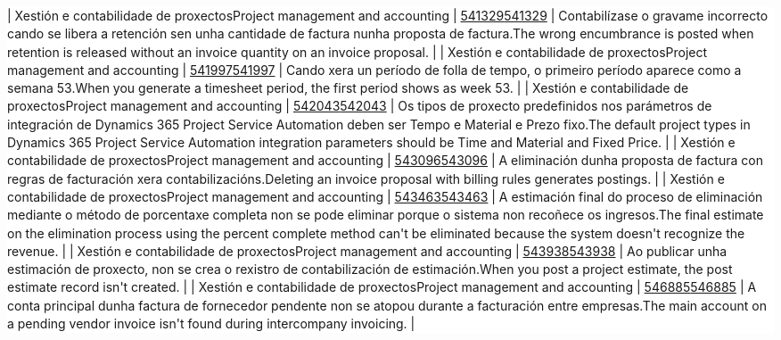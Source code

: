 | <span data-ttu-id="8f686-179">Xestión e contabilidade de proxectos</span><span class="sxs-lookup"><span data-stu-id="8f686-179">Project management and accounting</span></span> | [<span data-ttu-id="8f686-180">541329</span><span class="sxs-lookup"><span data-stu-id="8f686-180">541329</span></span>](https://fix.lcs.dynamics.com/Issue/Details/?bugId=541329) | <span data-ttu-id="8f686-181">Contabilízase o gravame incorrecto cando se libera a retención sen unha cantidade de factura nunha proposta de factura.</span><span class="sxs-lookup"><span data-stu-id="8f686-181">The wrong encumbrance is posted when retention is released without an   invoice quantity on an invoice proposal.</span></span>                                                                                                                                                |
| <span data-ttu-id="8f686-182">Xestión e contabilidade de proxectos</span><span class="sxs-lookup"><span data-stu-id="8f686-182">Project management and accounting</span></span> | [<span data-ttu-id="8f686-183">541997</span><span class="sxs-lookup"><span data-stu-id="8f686-183">541997</span></span>](https://fix.lcs.dynamics.com/Issue/Details/?bugId=541997) | <span data-ttu-id="8f686-184">Cando xera un período de folla de tempo, o primeiro período aparece como a semana 53.</span><span class="sxs-lookup"><span data-stu-id="8f686-184">When you generate a timesheet period, the first period shows as week 53.</span></span>                                                                                                                                                                         |
| <span data-ttu-id="8f686-185">Xestión e contabilidade de proxectos</span><span class="sxs-lookup"><span data-stu-id="8f686-185">Project management and accounting</span></span> | [<span data-ttu-id="8f686-186">542043</span><span class="sxs-lookup"><span data-stu-id="8f686-186">542043</span></span>](https://fix.lcs.dynamics.com/Issue/Details/?bugId=542043) | <span data-ttu-id="8f686-187">Os tipos de proxecto predefinidos nos parámetros de integración de Dynamics 365 Project Service Automation deben ser Tempo e Material e Prezo fixo.</span><span class="sxs-lookup"><span data-stu-id="8f686-187">The default project types in Dynamics 365 Project Service Automation integration parameters should be Time and Material and Fixed Price.</span></span>                                                                                                         |
| <span data-ttu-id="8f686-188">Xestión e contabilidade de proxectos</span><span class="sxs-lookup"><span data-stu-id="8f686-188">Project management and accounting</span></span> | [<span data-ttu-id="8f686-189">543096</span><span class="sxs-lookup"><span data-stu-id="8f686-189">543096</span></span>](https://fix.lcs.dynamics.com/Issue/Details/?bugId=543096) | <span data-ttu-id="8f686-190">A eliminación dunha proposta de factura con regras de facturación xera contabilizacións.</span><span class="sxs-lookup"><span data-stu-id="8f686-190">Deleting an invoice proposal with billing rules generates postings.</span></span>                                                                                                                                                                              |
| <span data-ttu-id="8f686-191">Xestión e contabilidade de proxectos</span><span class="sxs-lookup"><span data-stu-id="8f686-191">Project management and accounting</span></span> | [<span data-ttu-id="8f686-192">543463</span><span class="sxs-lookup"><span data-stu-id="8f686-192">543463</span></span>](https://fix.lcs.dynamics.com/Issue/Details/?bugId=543463) | <span data-ttu-id="8f686-193">A estimación final do proceso de eliminación mediante o método de porcentaxe completa non se pode eliminar porque o sistema non recoñece os ingresos.</span><span class="sxs-lookup"><span data-stu-id="8f686-193">The final estimate on the elimination process using the percent complete method can't be eliminated because the system doesn't recognize the revenue.</span></span>                                                                                                                                      |
| <span data-ttu-id="8f686-194">Xestión e contabilidade de proxectos</span><span class="sxs-lookup"><span data-stu-id="8f686-194">Project management and accounting</span></span> | [<span data-ttu-id="8f686-195">543938</span><span class="sxs-lookup"><span data-stu-id="8f686-195">543938</span></span>](https://fix.lcs.dynamics.com/Issue/Details/?bugId=543938) | <span data-ttu-id="8f686-196">Ao publicar unha estimación de proxecto, non se crea o rexistro de contabilización de estimación.</span><span class="sxs-lookup"><span data-stu-id="8f686-196">When you post a project estimate, the post estimate record isn't created.</span></span>                                                                                                                                                                            |
| <span data-ttu-id="8f686-197">Xestión e contabilidade de proxectos</span><span class="sxs-lookup"><span data-stu-id="8f686-197">Project management and accounting</span></span> | [<span data-ttu-id="8f686-198">546885</span><span class="sxs-lookup"><span data-stu-id="8f686-198">546885</span></span>](https://fix.lcs.dynamics.com/Issue/Details/?bugId=546885) | <span data-ttu-id="8f686-199">A conta principal dunha factura de fornecedor pendente non se atopou durante a facturación entre empresas.</span><span class="sxs-lookup"><span data-stu-id="8f686-199">The main account on a pending vendor invoice isn't found during   intercompany invoicing.</span></span>                                                                                                                                                               |